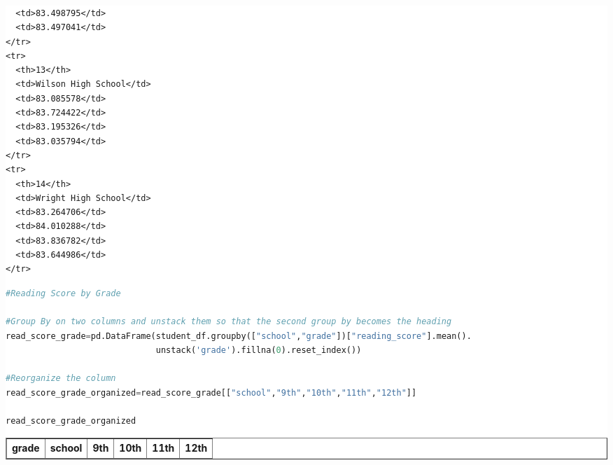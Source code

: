       <td>83.498795</td>
      <td>83.497041</td>
    </tr>
    <tr>
      <th>13</th>
      <td>Wilson High School</td>
      <td>83.085578</td>
      <td>83.724422</td>
      <td>83.195326</td>
      <td>83.035794</td>
    </tr>
    <tr>
      <th>14</th>
      <td>Wright High School</td>
      <td>83.264706</td>
      <td>84.010288</td>
      <td>83.836782</td>
      <td>83.644986</td>
    </tr>
  </tbody>
</table>
</div>




```python
#Reading Score by Grade

#Group By on two columns and unstack them so that the second group by becomes the heading
read_score_grade=pd.DataFrame(student_df.groupby(["school","grade"])["reading_score"].mean().
                              unstack('grade').fillna(0).reset_index())

#Reorganize the column
read_score_grade_organized=read_score_grade[["school","9th","10th","11th","12th"]]

read_score_grade_organized
```




<div>
<style>
    .dataframe thead tr:only-child th {
        text-align: right;
    }

    .dataframe thead th {
        text-align: left;
    }

    .dataframe tbody tr th {
        vertical-align: top;
    }
</style>
<table border="1" class="dataframe">
  <thead>
    <tr style="text-align: right;">
      <th>grade</th>
      <th>school</th>
      <th>9th</th>
      <th>10th</th>
      <th>11th</th>
      <th>12th</th>
    </tr>
  </thead>
  <tbody>